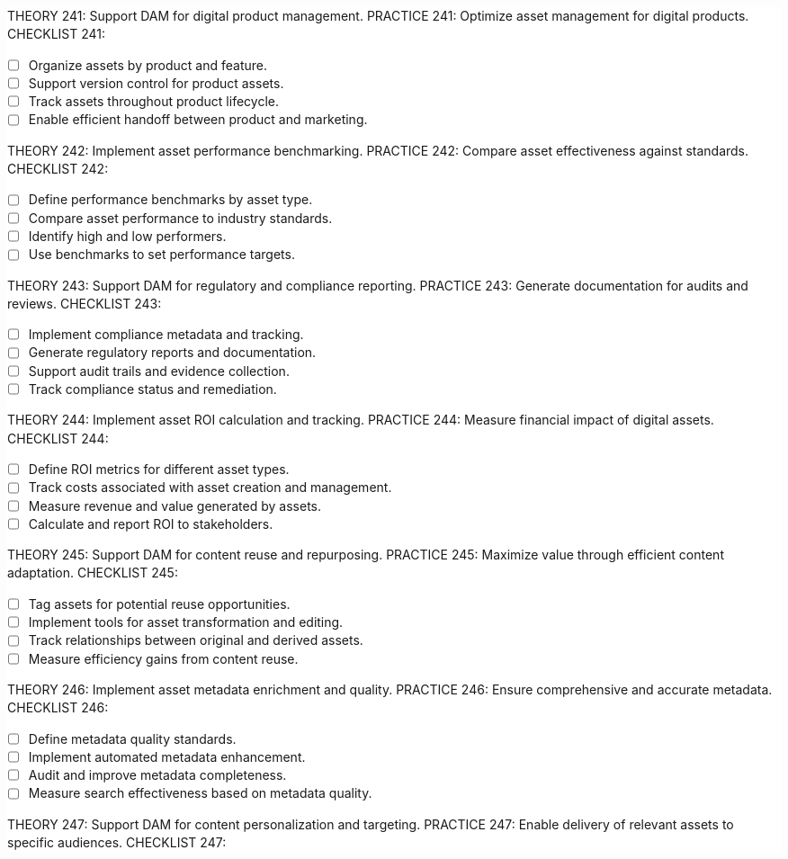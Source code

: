THEORY 241: Support DAM for digital product management.
PRACTICE 241: Optimize asset management for digital products.
CHECKLIST 241:

- [ ] Organize assets by product and feature.
- [ ] Support version control for product assets.
- [ ] Track assets throughout product lifecycle.
- [ ] Enable efficient handoff between product and marketing.

THEORY 242: Implement asset performance benchmarking.
PRACTICE 242: Compare asset effectiveness against standards.
CHECKLIST 242:

- [ ] Define performance benchmarks by asset type.
- [ ] Compare asset performance to industry standards.
- [ ] Identify high and low performers.
- [ ] Use benchmarks to set performance targets.

THEORY 243: Support DAM for regulatory and compliance reporting.
PRACTICE 243: Generate documentation for audits and reviews.
CHECKLIST 243:

- [ ] Implement compliance metadata and tracking.
- [ ] Generate regulatory reports and documentation.
- [ ] Support audit trails and evidence collection.
- [ ] Track compliance status and remediation.

THEORY 244: Implement asset ROI calculation and tracking.
PRACTICE 244: Measure financial impact of digital assets.
CHECKLIST 244:

- [ ] Define ROI metrics for different asset types.
- [ ] Track costs associated with asset creation and management.
- [ ] Measure revenue and value generated by assets.
- [ ] Calculate and report ROI to stakeholders.

THEORY 245: Support DAM for content reuse and repurposing.
PRACTICE 245: Maximize value through efficient content adaptation.
CHECKLIST 245:

- [ ] Tag assets for potential reuse opportunities.
- [ ] Implement tools for asset transformation and editing.
- [ ] Track relationships between original and derived assets.
- [ ] Measure efficiency gains from content reuse.

THEORY 246: Implement asset metadata enrichment and quality.
PRACTICE 246: Ensure comprehensive and accurate metadata.
CHECKLIST 246:

- [ ] Define metadata quality standards.
- [ ] Implement automated metadata enhancement.
- [ ] Audit and improve metadata completeness.
- [ ] Measure search effectiveness based on metadata quality.

THEORY 247: Support DAM for content personalization and targeting.
PRACTICE 247: Enable delivery of relevant assets to specific audiences.
CHECKLIST 247:


[^1]: https://imagebankx.com/2025/01/08/2025s-key-trends-in-digital-asset-management-dam/
[^2]: https://www.frontify.com/en/guide/digital-asset-management
[^3]: https://openasset.com/blog/digital-asset-management-best-practices/
[^4]: https://www.resourcespace.com/blog/arts-heritage-best-practices
[^5]: https://www.imageshop.org/blog/5-digital-asset-management-trender-i-2025/
[^6]: https://www.recify.app/blog/digital-asset-management-tips/
[^7]: https://www.demoup-cliplister.com/en/blog/best-digital-asset-management-software/
[^8]: https://www.bynder.com/en/e-books/digital-asset-management-definitive-guide/
[^9]: https://cloudinary.com/guides/digital-asset-management/enterprise-digital-asset-management
[^10]: https://www.wedia-group.com:2083/blog/best-practices-in-digital-asset-management
